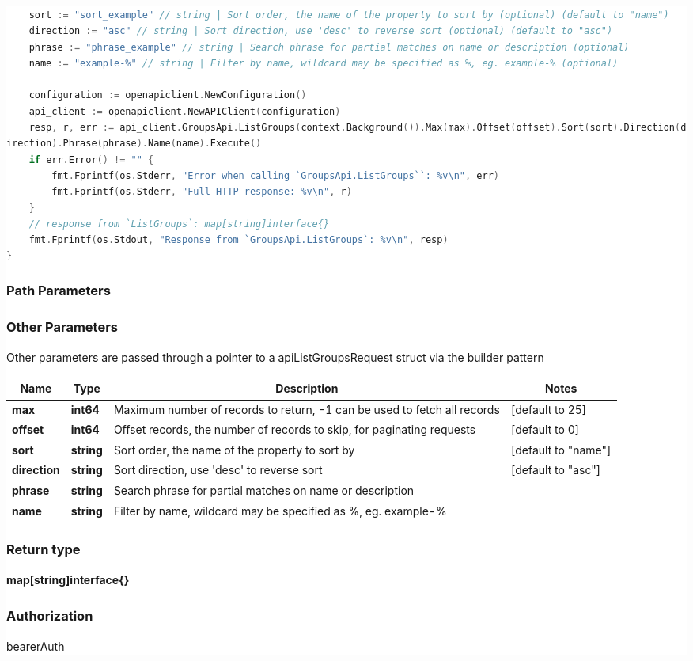 ```go
    sort := "sort_example" // string | Sort order, the name of the property to sort by (optional) (default to "name")
    direction := "asc" // string | Sort direction, use 'desc' to reverse sort (optional) (default to "asc")
    phrase := "phrase_example" // string | Search phrase for partial matches on name or description (optional)
    name := "example-%" // string | Filter by name, wildcard may be specified as %, eg. example-% (optional)

    configuration := openapiclient.NewConfiguration()
    api_client := openapiclient.NewAPIClient(configuration)
    resp, r, err := api_client.GroupsApi.ListGroups(context.Background()).Max(max).Offset(offset).Sort(sort).Direction(direction).Phrase(phrase).Name(name).Execute()
    if err.Error() != "" {
        fmt.Fprintf(os.Stderr, "Error when calling `GroupsApi.ListGroups``: %v\n", err)
        fmt.Fprintf(os.Stderr, "Full HTTP response: %v\n", r)
    }
    // response from `ListGroups`: map[string]interface{}
    fmt.Fprintf(os.Stdout, "Response from `GroupsApi.ListGroups`: %v\n", resp)
}
```

### Path Parameters



### Other Parameters

Other parameters are passed through a pointer to a apiListGroupsRequest struct via the builder pattern


Name | Type | Description  | Notes
------------- | ------------- | ------------- | -------------
 **max** | **int64** | Maximum number of records to return, -1 can be used to fetch all records | [default to 25]
 **offset** | **int64** | Offset records, the number of records to skip, for paginating requests | [default to 0]
 **sort** | **string** | Sort order, the name of the property to sort by | [default to &quot;name&quot;]
 **direction** | **string** | Sort direction, use &#39;desc&#39; to reverse sort | [default to &quot;asc&quot;]
 **phrase** | **string** | Search phrase for partial matches on name or description | 
 **name** | **string** | Filter by name, wildcard may be specified as %, eg. example-% | 

### Return type

**map[string]interface{}**

### Authorization

[bearerAuth](../README.md#bearerAuth)
